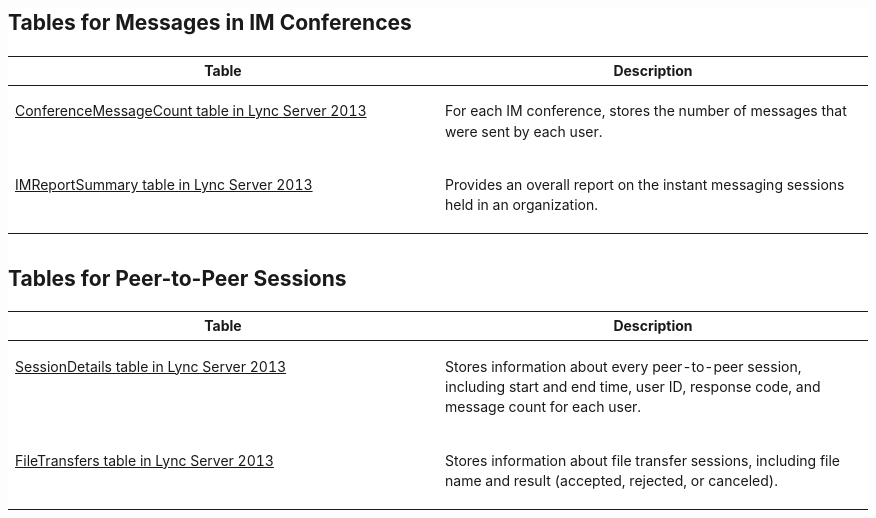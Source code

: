
</div>

<div>

## Tables for Messages in IM Conferences


<table>
<colgroup>
<col style="width: 50%" />
<col style="width: 50%" />
</colgroup>
<thead>
<tr class="header">
<th>Table</th>
<th>Description</th>
</tr>
</thead>
<tbody>
<tr class="odd">
<td><p><a href="lync-server-2013-conferencemessagecount-table.md">ConferenceMessageCount table in Lync Server 2013</a></p></td>
<td><p>For each IM conference, stores the number of messages that were sent by each user.</p></td>
</tr>
<tr class="even">
<td><p><a href="lync-server-2013-imreportsummary-table.md">IMReportSummary table in Lync Server 2013</a></p></td>
<td><p>Provides an overall report on the instant messaging sessions held in an organization.</p></td>
</tr>
</tbody>
</table>


</div>

<div>

## Tables for Peer-to-Peer Sessions


<table>
<colgroup>
<col style="width: 50%" />
<col style="width: 50%" />
</colgroup>
<thead>
<tr class="header">
<th>Table</th>
<th>Description</th>
</tr>
</thead>
<tbody>
<tr class="odd">
<td><p><a href="lync-server-2013-sessiondetails-table.md">SessionDetails table in Lync Server 2013</a></p></td>
<td><p>Stores information about every peer-to-peer session, including start and end time, user ID, response code, and message count for each user.</p></td>
</tr>
<tr class="even">
<td><p><a href="lync-server-2013-filetransfers-table.md">FileTransfers table in Lync Server 2013</a></p></td>
<td><p>Stores information about file transfer sessions, including file name and result (accepted, rejected, or canceled).</p></td>
</tr>